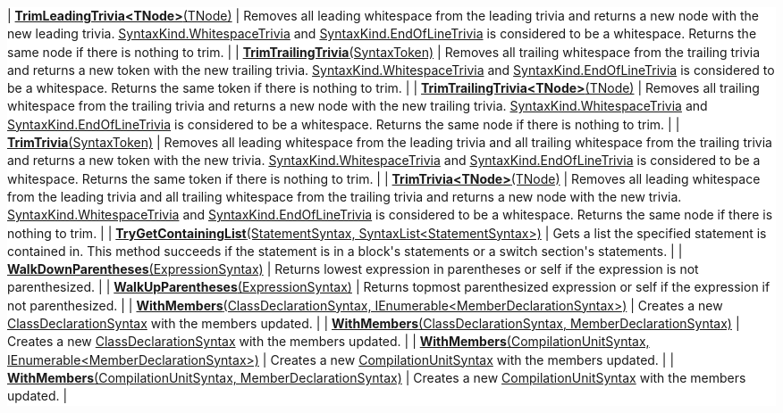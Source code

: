| [**TrimLeadingTrivia\<TNode>**(TNode)](TrimLeadingTrivia-1/README.md#Roslynator_CSharp_SyntaxExtensions_TrimLeadingTrivia__1___0_) | Removes all leading whitespace from the leading trivia and returns a new node with the new leading trivia\. [SyntaxKind.WhitespaceTrivia](https://docs.microsoft.com/en-us/dotnet/api/microsoft.codeanalysis.csharp.syntaxkind.whitespacetrivia) and [SyntaxKind.EndOfLineTrivia](https://docs.microsoft.com/en-us/dotnet/api/microsoft.codeanalysis.csharp.syntaxkind.endoflinetrivia) is considered to be a whitespace\. Returns the same node if there is nothing to trim\. |
| [**TrimTrailingTrivia**(SyntaxToken)](TrimTrailingTrivia/README.md#Roslynator_CSharp_SyntaxExtensions_TrimTrailingTrivia_Microsoft_CodeAnalysis_SyntaxToken_) | Removes all trailing whitespace from the trailing trivia and returns a new token with the new trailing trivia\. [SyntaxKind.WhitespaceTrivia](https://docs.microsoft.com/en-us/dotnet/api/microsoft.codeanalysis.csharp.syntaxkind.whitespacetrivia) and [SyntaxKind.EndOfLineTrivia](https://docs.microsoft.com/en-us/dotnet/api/microsoft.codeanalysis.csharp.syntaxkind.endoflinetrivia) is considered to be a whitespace\. Returns the same token if there is nothing to trim\. |
| [**TrimTrailingTrivia\<TNode>**(TNode)](TrimTrailingTrivia-1/README.md#Roslynator_CSharp_SyntaxExtensions_TrimTrailingTrivia__1___0_) | Removes all trailing whitespace from the trailing trivia and returns a new node with the new trailing trivia\. [SyntaxKind.WhitespaceTrivia](https://docs.microsoft.com/en-us/dotnet/api/microsoft.codeanalysis.csharp.syntaxkind.whitespacetrivia) and [SyntaxKind.EndOfLineTrivia](https://docs.microsoft.com/en-us/dotnet/api/microsoft.codeanalysis.csharp.syntaxkind.endoflinetrivia) is considered to be a whitespace\. Returns the same node if there is nothing to trim\. |
| [**TrimTrivia**(SyntaxToken)](TrimTrivia/README.md#Roslynator_CSharp_SyntaxExtensions_TrimTrivia_Microsoft_CodeAnalysis_SyntaxToken_) | Removes all leading whitespace from the leading trivia and all trailing whitespace from the trailing trivia and returns a new token with the new trivia\. [SyntaxKind.WhitespaceTrivia](https://docs.microsoft.com/en-us/dotnet/api/microsoft.codeanalysis.csharp.syntaxkind.whitespacetrivia) and [SyntaxKind.EndOfLineTrivia](https://docs.microsoft.com/en-us/dotnet/api/microsoft.codeanalysis.csharp.syntaxkind.endoflinetrivia) is considered to be a whitespace\. Returns the same token if there is nothing to trim\. |
| [**TrimTrivia\<TNode>**(TNode)](TrimTrivia-1/README.md#Roslynator_CSharp_SyntaxExtensions_TrimTrivia__1___0_) | Removes all leading whitespace from the leading trivia and all trailing whitespace from the trailing trivia and returns a new node with the new trivia\. [SyntaxKind.WhitespaceTrivia](https://docs.microsoft.com/en-us/dotnet/api/microsoft.codeanalysis.csharp.syntaxkind.whitespacetrivia) and [SyntaxKind.EndOfLineTrivia](https://docs.microsoft.com/en-us/dotnet/api/microsoft.codeanalysis.csharp.syntaxkind.endoflinetrivia) is considered to be a whitespace\. Returns the same node if there is nothing to trim\. |
| [**TryGetContainingList**(StatementSyntax, SyntaxList\<StatementSyntax>)](TryGetContainingList/README.md) | Gets a list the specified statement is contained in\. This method succeeds if the statement is in a block's statements or a switch section's statements\. |
| [**WalkDownParentheses**(ExpressionSyntax)](WalkDownParentheses/README.md) | Returns lowest expression in parentheses or self if the expression is not parenthesized\. |
| [**WalkUpParentheses**(ExpressionSyntax)](WalkUpParentheses/README.md) | Returns topmost parenthesized expression or self if the expression if not parenthesized\. |
| [**WithMembers**(ClassDeclarationSyntax, IEnumerable\<MemberDeclarationSyntax>)](WithMembers/README.md#Roslynator_CSharp_SyntaxExtensions_WithMembers_Microsoft_CodeAnalysis_CSharp_Syntax_ClassDeclarationSyntax_System_Collections_Generic_IEnumerable_Microsoft_CodeAnalysis_CSharp_Syntax_MemberDeclarationSyntax__) | Creates a new [ClassDeclarationSyntax](https://docs.microsoft.com/en-us/dotnet/api/microsoft.codeanalysis.csharp.syntax.classdeclarationsyntax) with the members updated\. |
| [**WithMembers**(ClassDeclarationSyntax, MemberDeclarationSyntax)](WithMembers/README.md#Roslynator_CSharp_SyntaxExtensions_WithMembers_Microsoft_CodeAnalysis_CSharp_Syntax_ClassDeclarationSyntax_Microsoft_CodeAnalysis_CSharp_Syntax_MemberDeclarationSyntax_) | Creates a new [ClassDeclarationSyntax](https://docs.microsoft.com/en-us/dotnet/api/microsoft.codeanalysis.csharp.syntax.classdeclarationsyntax) with the members updated\. |
| [**WithMembers**(CompilationUnitSyntax, IEnumerable\<MemberDeclarationSyntax>)](WithMembers/README.md#Roslynator_CSharp_SyntaxExtensions_WithMembers_Microsoft_CodeAnalysis_CSharp_Syntax_CompilationUnitSyntax_System_Collections_Generic_IEnumerable_Microsoft_CodeAnalysis_CSharp_Syntax_MemberDeclarationSyntax__) | Creates a new [CompilationUnitSyntax](https://docs.microsoft.com/en-us/dotnet/api/microsoft.codeanalysis.csharp.syntax.compilationunitsyntax) with the members updated\. |
| [**WithMembers**(CompilationUnitSyntax, MemberDeclarationSyntax)](WithMembers/README.md#Roslynator_CSharp_SyntaxExtensions_WithMembers_Microsoft_CodeAnalysis_CSharp_Syntax_CompilationUnitSyntax_Microsoft_CodeAnalysis_CSharp_Syntax_MemberDeclarationSyntax_) | Creates a new [CompilationUnitSyntax](https://docs.microsoft.com/en-us/dotnet/api/microsoft.codeanalysis.csharp.syntax.compilationunitsyntax) with the members updated\. |